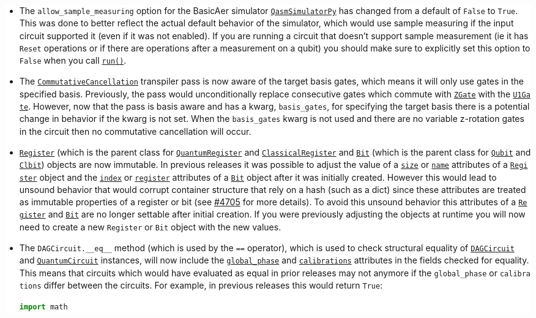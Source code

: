 *   The `allow_sample_measuring` option for the BasicAer simulator [`QasmSimulatorPy`](/api/qiskit/0.46/qiskit.providers.basicaer.QasmSimulatorPy "qiskit.providers.basicaer.QasmSimulatorPy") has changed from a default of `False` to `True`. This was done to better reflect the actual default behavior of the simulator, which would use sample measuring if the input circuit supported it (even if it was not enabled). If you are running a circuit that doesn’t support sample measurement (ie it has `Reset` operations or if there are operations after a measurement on a qubit) you should make sure to explicitly set this option to `False` when you call [`run()`](/api/qiskit/0.46/qiskit.providers.basicaer.QasmSimulatorPy#run "qiskit.providers.basicaer.QasmSimulatorPy.run").

*   The [`CommutativeCancellation`](/api/qiskit/0.25/qiskit.transpiler.passes.CommutativeCancellation "qiskit.transpiler.passes.CommutativeCancellation") transpiler pass is now aware of the target basis gates, which means it will only use gates in the specified basis. Previously, the pass would unconditionally replace consecutive gates which commute with [`ZGate`](/api/qiskit/0.25/qiskit.circuit.library.ZGate "qiskit.circuit.library.ZGate") with the [`U1Gate`](/api/qiskit/0.25/qiskit.circuit.library.U1Gate "qiskit.circuit.library.U1Gate"). However, now that the pass is basis aware and has a kwarg, `basis_gates`, for specifying the target basis there is a potential change in behavior if the kwarg is not set. When the `basis_gates` kwarg is not used and there are no variable z-rotation gates in the circuit then no commutative cancellation will occur.

*   [`Register`](/api/qiskit/0.25/qiskit.circuit.Register "qiskit.circuit.Register") (which is the parent class for [`QuantumRegister`](/api/qiskit/0.25/qiskit.circuit.QuantumRegister "qiskit.circuit.QuantumRegister") and [`ClassicalRegister`](/api/qiskit/0.25/qiskit.circuit.ClassicalRegister "qiskit.circuit.ClassicalRegister") and [`Bit`](/api/qiskit/0.25/qiskit.circuit.Bit "qiskit.circuit.Bit") (which is the parent class for [`Qubit`](/api/qiskit/0.25/qiskit.circuit.Qubit "qiskit.circuit.Qubit") and [`Clbit`](/api/qiskit/0.25/qiskit.circuit.Clbit "qiskit.circuit.Clbit")) objects are now immutable. In previous releases it was possible to adjust the value of a [`size`](/api/qiskit/0.25/qiskit.circuit.QuantumRegister#size "qiskit.circuit.QuantumRegister.size") or [`name`](/api/qiskit/0.25/qiskit.circuit.QuantumRegister#name "qiskit.circuit.QuantumRegister.name") attributes of a [`Register`](/api/qiskit/0.25/qiskit.circuit.Register "qiskit.circuit.Register") object and the [`index`](/api/qiskit/0.46/qiskit.circuit.Qubit#index "qiskit.circuit.Qubit.index") or [`register`](/api/qiskit/0.46/qiskit.circuit.Qubit#register "qiskit.circuit.Qubit.register") attributes of a [`Bit`](/api/qiskit/0.25/qiskit.circuit.Bit "qiskit.circuit.Bit") object after it was initially created. However this would lead to unsound behavior that would corrupt container structure that rely on a hash (such as a dict) since these attributes are treated as immutable properties of a register or bit (see [#4705](https://github.com/Qiskit/qiskit-terra/issues/4705) for more details). To avoid this unsound behavior this attributes of a [`Register`](/api/qiskit/0.25/qiskit.circuit.Register "qiskit.circuit.Register") and [`Bit`](/api/qiskit/0.25/qiskit.circuit.Bit "qiskit.circuit.Bit") are no longer settable after initial creation. If you were previously adjusting the objects at runtime you will now need to create a new `Register` or `Bit` object with the new values.

*   The `DAGCircuit.__eq__` method (which is used by the `==` operator), which is used to check structural equality of [`DAGCircuit`](/api/qiskit/0.25/qiskit.dagcircuit.DAGCircuit "qiskit.dagcircuit.DAGCircuit") and [`QuantumCircuit`](/api/qiskit/0.25/qiskit.circuit.QuantumCircuit "qiskit.circuit.QuantumCircuit") instances, will now include the [`global_phase`](/api/qiskit/0.25/qiskit.circuit.QuantumCircuit#global_phase "qiskit.circuit.QuantumCircuit.global_phase") and [`calibrations`](/api/qiskit/0.25/qiskit.circuit.QuantumCircuit#calibrations "qiskit.circuit.QuantumCircuit.calibrations") attributes in the fields checked for equality. This means that circuits which would have evaluated as equal in prior releases may not anymore if the `global_phase` or `calibrations` differ between the circuits. For example, in previous releases this would return `True`:

    ```python
    import math
